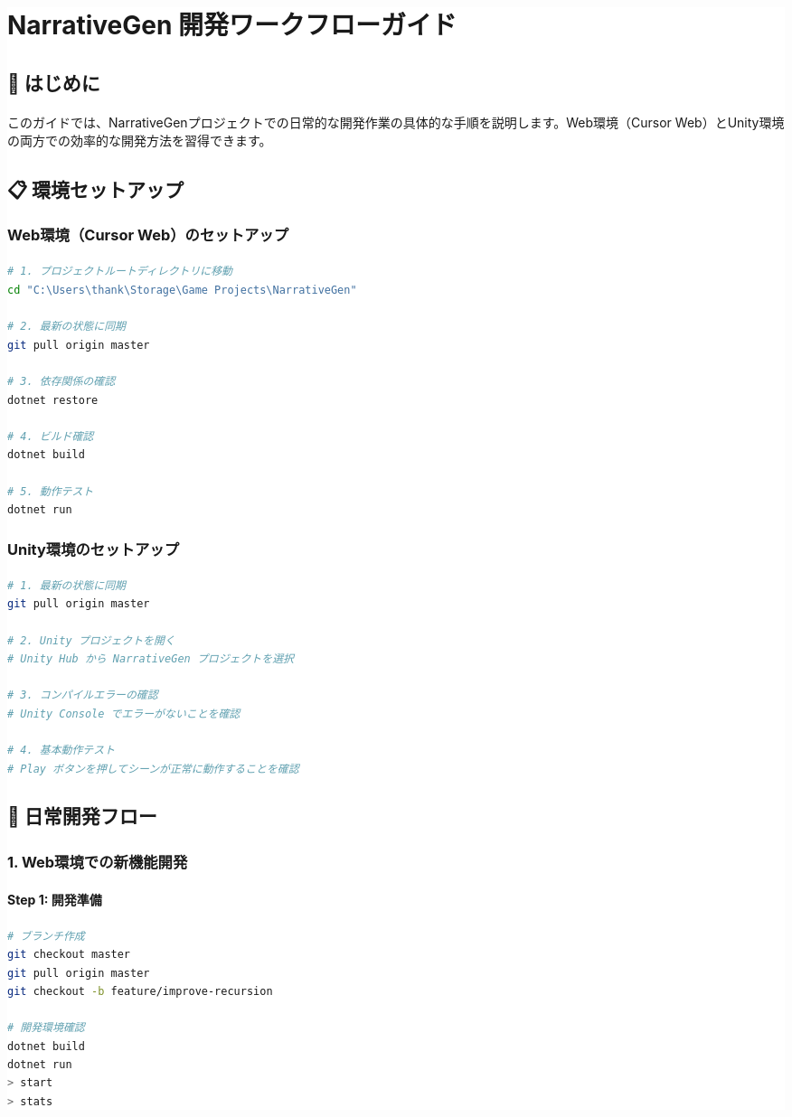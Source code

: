 # NarrativeGen 開発ワークフローガイド

## 🚀 はじめに

このガイドでは、NarrativeGenプロジェクトでの日常的な開発作業の具体的な手順を説明します。Web環境（Cursor Web）とUnity環境の両方での効率的な開発方法を習得できます。

## 📋 環境セットアップ

### Web環境（Cursor Web）のセットアップ

```bash
# 1. プロジェクトルートディレクトリに移動
cd "C:\Users\thank\Storage\Game Projects\NarrativeGen"

# 2. 最新の状態に同期
git pull origin master

# 3. 依存関係の確認
dotnet restore

# 4. ビルド確認
dotnet build

# 5. 動作テスト
dotnet run
```

### Unity環境のセットアップ

```bash
# 1. 最新の状態に同期
git pull origin master

# 2. Unity プロジェクトを開く
# Unity Hub から NarrativeGen プロジェクトを選択

# 3. コンパイルエラーの確認
# Unity Console でエラーがないことを確認

# 4. 基本動作テスト
# Play ボタンを押してシーンが正常に動作することを確認
```

## 🔄 日常開発フロー

### 1. Web環境での新機能開発

#### Step 1: 開発準備
```bash
# ブランチ作成
git checkout master
git pull origin master
git checkout -b feature/improve-recursion

# 開発環境確認
dotnet build
dotnet run
> start
> stats
```
